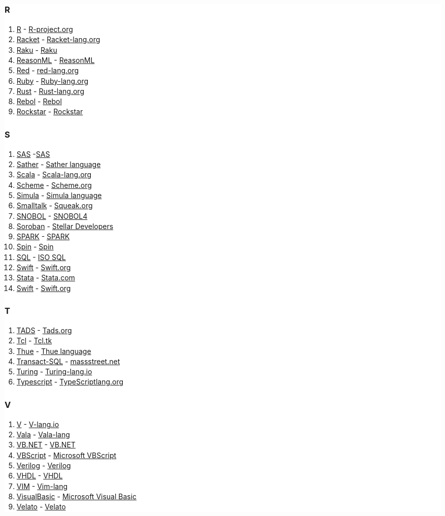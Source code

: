 ### R

1. [R](source/basic/hello_world.r) - [R-project.org](https://www.r-project.org/)
2. [Racket](source/basic/hello_world.rkt) - [Racket-lang.org](https://racket-lang.org/)
3. [Raku](source/basic/hello_world.raku) - [Raku](https://docs.raku.org/)
4. [ReasonML](source/basic/hello_world.re) - [ReasonML](https://reasonml.github.io/)
5. [Red](source/basic/hello_world.red) - [red-lang.org](https://www.red-lang.org/)
6. [Ruby](source/basic/hello_world.rb) - [Ruby-lang.org](https://www.ruby-lang.org/en/)
7. [Rust](source/basic/hello_world.rs) - [Rust-lang.org](https://www.rust-lang.org/)
8. [Rebol](source/basic/helloworld.reb) - [Rebol](http://www.rebol.com/)
9. [Rockstar](source/basic/helloworld.rks) - [Rockstar](http://www.rebol.com/)

### S

1. [SAS](source/basic/hello_world.sas) -[SAS](https://www.sas.com/en_gb/training/courses/sas-programming.html)
2. [Sather](source/basic/hello_world.sather) - [Sather language](https://en.wikipedia.org/wiki/Sather)
3. [Scala](source/basic/hello_world.scala) - [Scala-lang.org](https://www.scala-lang.org/)
4. [Scheme](source/basic/hello_world.scm) - [Scheme.org](https://www.scheme.org/)
5. [Simula](source/basic/hello_world.sim) - [Simula language](https://en.wikipedia.org/wiki/Simula)
6. [Smalltalk](source/basic/hello_world.st) - [Squeak.org](https://squeak.org/)
7. [SNOBOL](source/basic/hello_world.sno) - [SNOBOL4](https://www.regressive.org/snobol4/)
8. [Soroban](source/basic/hello_world.rs) - [Stellar Developers](https://developers.stellar.org/)
9. [SPARK](source/basic/hello_world.adb) - [SPARK](https://en.wikipedia.org/wiki/SPARK_(programming_language))
10. [Spin](source/basic/helloworld.spin) - [Spin](https://parallax.com/downloads/spin-programming-language/)
11. [SQL](source/basic/hello_world.sql) - [ISO SQL](https://www.iso.org/standard/76583.html)
12. [Swift](source/basic/hello_world.swift) - [Swift.org](https://www.swift.org/)
13. [Stata](source/basic/hello_world.do) - [Stata.com](https://www.stata.com/)
14. [Swift](source/basic/hello_world.swift) - [Swift.org](https://www.swift.org/)

### T

1. [TADS](source/basic/hello_world(TADS).t) - [Tads.org](https://www.tads.org/index.htm)
2. [Tcl](source/basic/hello_world.tcl) - [Tcl.tk](https://www.tcl.tk/about/language.html)
3. [Thue](source/basic/hello_world.thue) - [Thue language](https://esolangs.org/wiki/Thue#:~:text=Thue%20is%20an%20esoteric%20programming,version%20of%20a%20Turing%20tarpit.)
4. [Transact-SQL](source/basic/HelloWorld.sql) - [massstreet.net](https://learn.massstreet.net/transact-sql/basic/hello-world.html)
5. [Turing](source/basic/hello_world.t) - [Turing-lang.io](https://turing-lang.io/)
6. [Typescript](source/basic/hello_world.ts) - [TypeScriptlang.org](https://www.typescriptlang.org/)

### V

1. [V](source/basic/hello_world.v) - [V-lang.io](https://vlang.io/)
2. [Vala](source/basic/hello_world.vala) - [Vala-lang](https://vala.dev/)
3. [VB.NET](source/basic/hello_world(VB.NET).vb) - [VB.NET]([https://vala.dev/](https://learn.microsoft.com/en-us/dotnet/visual-basic/))
4. [VBScript](source/basic/hello_world.vbs) - [Microsoft VBScript](<https://docs.microsoft.com/en-us/previous-versions//d1wf56tt(v=vs.85)>)
5. [Verilog](source/basic/hello_world.sv) - [Verilog](https://en.wikipedia.org/wiki/Verilog)
6. [VHDL](source/basic/hello_world.vhdl) - [VHDL](https://en.wikipedia.org/wiki/VHDL)
7. [VIM](source/basic/hello_world.vim) - [Vim-lang](https://www.vim.org/)
8. [VisualBasic](source/basic/hello_world.vb) - [Microsoft Visual Basic](https://learn.microsoft.com/en-us/dotnet/visual-basic/)
8. [Velato](source/basic/helloworld.vlt) - [Velato](http://velato.net/)
